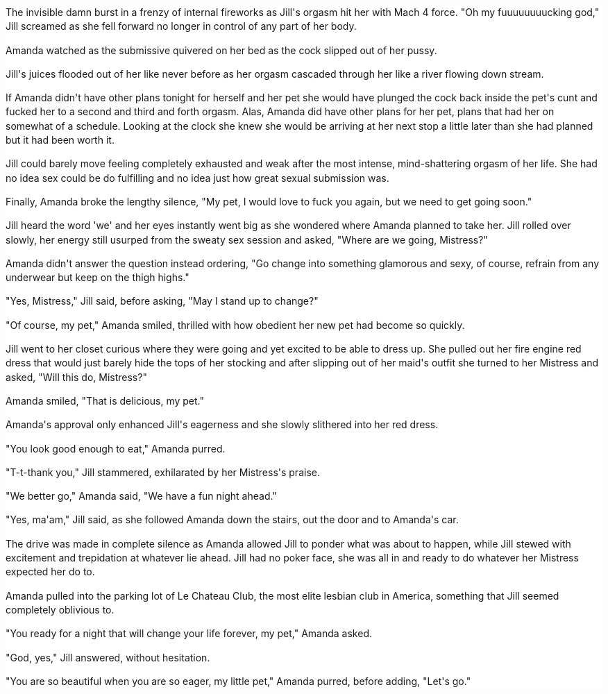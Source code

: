  The invisible damn burst in a frenzy of internal fireworks as Jill's orgasm hit her with Mach 4 force. "Oh my fuuuuuuuucking god," Jill screamed as she fell forward no longer in control of any part of her body. 

 Amanda watched as the submissive quivered on her bed as the cock slipped out of her pussy. 

 Jill's juices flooded out of her like never before as her orgasm cascaded through her like a river flowing down stream. 

 If Amanda didn't have other plans tonight for herself and her pet she would have plunged the cock back inside the pet's cunt and fucked her to a second and third and forth orgasm. Alas, Amanda did have other plans for her pet, plans that had her on somewhat of a schedule. Looking at the clock she knew she would be arriving at her next stop a little later than she had planned but it had been worth it. 

 Jill could barely move feeling completely exhausted and weak after the most intense, mind-shattering orgasm of her life. She had no idea sex could be do fulfilling and no idea just how great sexual submission was. 

 Finally, Amanda broke the lengthy silence, "My pet, I would love to fuck you again, but we need to get going soon." 

 Jill heard the word 'we' and her eyes instantly went big as she wondered where Amanda planned to take her. Jill rolled over slowly, her energy still usurped from the sweaty sex session and asked, "Where are we going, Mistress?" 

 Amanda didn't answer the question instead ordering, "Go change into something glamorous and sexy, of course, refrain from any underwear but keep on the thigh highs." 

 "Yes, Mistress," Jill said, before asking, "May I stand up to change?" 

 "Of course, my pet," Amanda smiled, thrilled with how obedient her new pet had become so quickly. 

 Jill went to her closet curious where they were going and yet excited to be able to dress up. She pulled out her fire engine red dress that would just barely hide the tops of her stocking and after slipping out of her maid's outfit she turned to her Mistress and asked, "Will this do, Mistress?" 

 Amanda smiled, "That is delicious, my pet." 

 Amanda's approval only enhanced Jill's eagerness and she slowly slithered into her red dress. 

 "You look good enough to eat," Amanda purred. 

 "T-t-thank you," Jill stammered, exhilarated by her Mistress's praise. 

 "We better go," Amanda said, "We have a fun night ahead." 

 "Yes, ma'am," Jill said, as she followed Amanda down the stairs, out the door and to Amanda's car. 

 The drive was made in complete silence as Amanda allowed Jill to ponder what was about to happen, while Jill stewed with excitement and trepidation at whatever lie ahead. Jill had no poker face, she was all in and ready to do whatever her Mistress expected her do to. 

 Amanda pulled into the parking lot of Le Chateau Club, the most elite lesbian club in America, something that Jill seemed completely oblivious to. 

 "You ready for a night that will change your life forever, my pet," Amanda asked. 

 "God, yes," Jill answered, without hesitation. 

 "You are so beautiful when you are so eager, my little pet," Amanda purred, before adding, "Let's go." 
